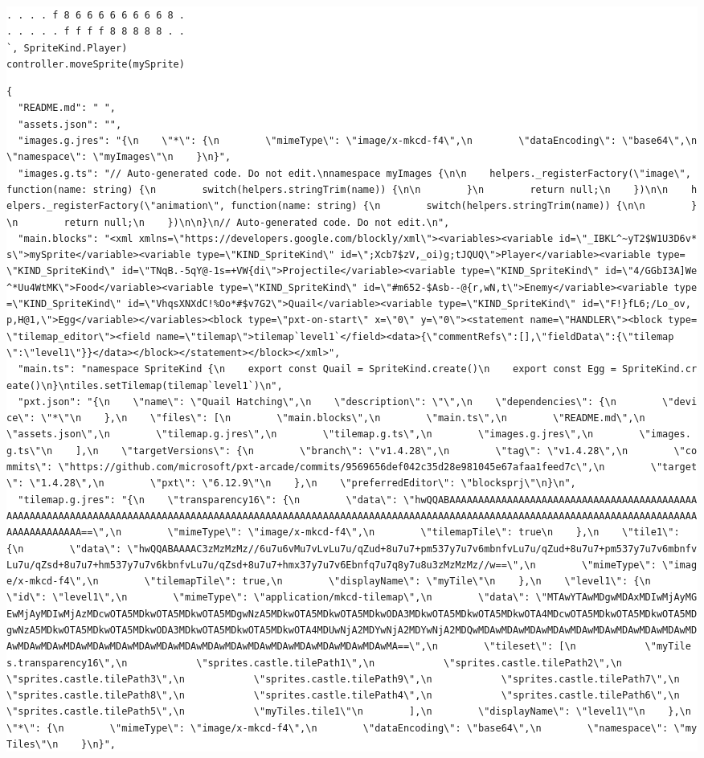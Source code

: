 ```template
. . . . f 8 6 6 6 6 6 6 6 6 8 . 
. . . . . f f f f 8 8 8 8 8 . . 
`, SpriteKind.Player)
controller.moveSprite(mySprite)
```

```assetjson
{
  "README.md": " ",
  "assets.json": "",
  "images.g.jres": "{\n    \"*\": {\n        \"mimeType\": \"image/x-mkcd-f4\",\n        \"dataEncoding\": \"base64\",\n        \"namespace\": \"myImages\"\n    }\n}",
  "images.g.ts": "// Auto-generated code. Do not edit.\nnamespace myImages {\n\n    helpers._registerFactory(\"image\", function(name: string) {\n        switch(helpers.stringTrim(name)) {\n\n        }\n        return null;\n    })\n\n    helpers._registerFactory(\"animation\", function(name: string) {\n        switch(helpers.stringTrim(name)) {\n\n        }\n        return null;\n    })\n\n}\n// Auto-generated code. Do not edit.\n",
  "main.blocks": "<xml xmlns=\"https://developers.google.com/blockly/xml\"><variables><variable id=\"_IBKL^~yT2$W1U3D6v*s\">mySprite</variable><variable type=\"KIND_SpriteKind\" id=\";Xcb7$zV,_oi)g;tJQUQ\">Player</variable><variable type=\"KIND_SpriteKind\" id=\"TNqB.-5qY@-1s=+VW{di\">Projectile</variable><variable type=\"KIND_SpriteKind\" id=\"4/GGbI3A]We^*Uu4WtMK\">Food</variable><variable type=\"KIND_SpriteKind\" id=\"#m652-$Asb--@{r,wN,t\">Enemy</variable><variable type=\"KIND_SpriteKind\" id=\"VhqsXNXdC!%Oo*#$v7G2\">Quail</variable><variable type=\"KIND_SpriteKind\" id=\"F!}fL6;/Lo_ov,p,H@1,\">Egg</variable></variables><block type=\"pxt-on-start\" x=\"0\" y=\"0\"><statement name=\"HANDLER\"><block type=\"tilemap_editor\"><field name=\"tilemap\">tilemap`level1`</field><data>{\"commentRefs\":[],\"fieldData\":{\"tilemap\":\"level1\"}}</data></block></statement></block></xml>",
  "main.ts": "namespace SpriteKind {\n    export const Quail = SpriteKind.create()\n    export const Egg = SpriteKind.create()\n}\ntiles.setTilemap(tilemap`level1`)\n",
  "pxt.json": "{\n    \"name\": \"Quail Hatching\",\n    \"description\": \"\",\n    \"dependencies\": {\n        \"device\": \"*\"\n    },\n    \"files\": [\n        \"main.blocks\",\n        \"main.ts\",\n        \"README.md\",\n        \"assets.json\",\n        \"tilemap.g.jres\",\n        \"tilemap.g.ts\",\n        \"images.g.jres\",\n        \"images.g.ts\"\n    ],\n    \"targetVersions\": {\n        \"branch\": \"v1.4.28\",\n        \"tag\": \"v1.4.28\",\n        \"commits\": \"https://github.com/microsoft/pxt-arcade/commits/9569656def042c35d28e981045e67afaa1feed7c\",\n        \"target\": \"1.4.28\",\n        \"pxt\": \"6.12.9\"\n    },\n    \"preferredEditor\": \"blocksprj\"\n}\n",
  "tilemap.g.jres": "{\n    \"transparency16\": {\n        \"data\": \"hwQQABAAAAAAAAAAAAAAAAAAAAAAAAAAAAAAAAAAAAAAAAAAAAAAAAAAAAAAAAAAAAAAAAAAAAAAAAAAAAAAAAAAAAAAAAAAAAAAAAAAAAAAAAAAAAAAAAAAAAAAAAAAAAAAAAAAAAAAAAAAAAAAAAAAAAAAAAAAAAAAAAAAAAAAAAAAAAAAAA==\",\n        \"mimeType\": \"image/x-mkcd-f4\",\n        \"tilemapTile\": true\n    },\n    \"tile1\": {\n        \"data\": \"hwQQABAAAAC3zMzMzMz//6u7u6vMu7vLvLu7u/qZud+8u7u7+pm537y7u7v6mbnfvLu7u/qZud+8u7u7+pm537y7u7v6mbnfvLu7u/qZsd+8u7u7+hm537y7u7v6kbnfvLu7u/qZsd+8u7u7+hmx37y7u7v6Ebnfq7u7q8y7u8u3zMzMzMz//w==\",\n        \"mimeType\": \"image/x-mkcd-f4\",\n        \"tilemapTile\": true,\n        \"displayName\": \"myTile\"\n    },\n    \"level1\": {\n        \"id\": \"level1\",\n        \"mimeType\": \"application/mkcd-tilemap\",\n        \"data\": \"MTAwYTAwMDgwMDAxMDIwMjAyMGEwMjAyMDIwMjAzMDcwOTA5MDkwOTA5MDkwOTA5MDgwNzA5MDkwOTA5MDkwOTA5MDkwODA3MDkwOTA5MDkwOTA5MDkwOTA4MDcwOTA5MDkwOTA5MDkwOTA5MDgwNzA5MDkwOTA5MDkwOTA5MDkwODA3MDkwOTA5MDkwOTA5MDkwOTA4MDUwNjA2MDYwNjA2MDYwNjA2MDQwMDAwMDAwMDAwMDAwMDAwMDAwMDAwMDAwMDAwMDAwMDAwMDAwMDAwMDAwMDAwMDAwMDAwMDAwMDAwMDAwMDAwMDAwMDAwMDAwMDAwMDAwMA==\",\n        \"tileset\": [\n            \"myTiles.transparency16\",\n            \"sprites.castle.tilePath1\",\n            \"sprites.castle.tilePath2\",\n            \"sprites.castle.tilePath3\",\n            \"sprites.castle.tilePath9\",\n            \"sprites.castle.tilePath7\",\n            \"sprites.castle.tilePath8\",\n            \"sprites.castle.tilePath4\",\n            \"sprites.castle.tilePath6\",\n            \"sprites.castle.tilePath5\",\n            \"myTiles.tile1\"\n        ],\n        \"displayName\": \"level1\"\n    },\n    \"*\": {\n        \"mimeType\": \"image/x-mkcd-f4\",\n        \"dataEncoding\": \"base64\",\n        \"namespace\": \"myTiles\"\n    }\n}",
```